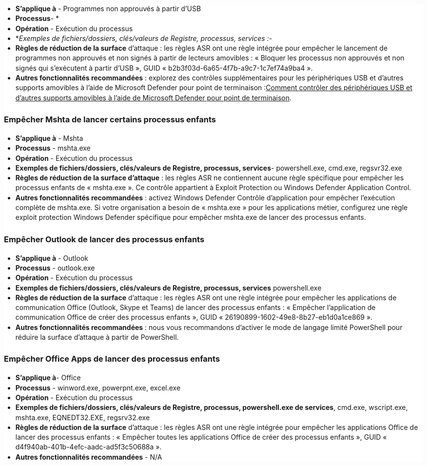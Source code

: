 - **S’applique à** - Programmes non approuvés à partir d’USB
- **Processus**- *
- **Opération** - Exécution du processus
- **Exemples de fichiers/dossiers, clés/valeurs de Registre, processus, services :-*
- **Règles de réduction de la surface** d’attaque : les règles ASR ont une règle intégrée pour empêcher le lancement de programmes non approuvés et non signés à partir de lecteurs amovibles : « Bloquer les processus non approuvés et non signés qui s’exécutent à partir d’USB », GUID « b2b3f03d-6a65-4f7b-a9c7-1c7ef74a9ba4 ».
- **Autres fonctionnalités recommandées** : explorez des contrôles supplémentaires pour les périphériques USB et d’autres supports amovibles à l’aide de Microsoft Defender pour point de terminaison :[Comment contrôler des périphériques USB et d’autres supports amovibles à l’aide de Microsoft Defender pour point de terminaison](/windows/security/threat-protection/device-control/control-usb-devices-using-intune).

### <a name="block-mshta-from-launching-certain-child-processes"></a>Empêcher Mshta de lancer certains processus enfants

- **S’applique à** - Mshta
- **Processus** - mshta.exe
- **Opération** - Exécution du processus
- **Exemples de fichiers/dossiers, clés/valeurs de Registre, processus, services**- powershell.exe, cmd.exe, regsvr32.exe
- **Règles de réduction de la surface d’attaque** : les règles ASR ne contiennent aucune règle spécifique pour empêcher les processus enfants de « mshta.exe ». Ce contrôle appartient à Exploit Protection ou Windows Defender Application Control.
- **Autres fonctionnalités recommandées** : activez Windows Defender Contrôle d’application pour empêcher l’exécution complète de mshta.exe. Si votre organisation a besoin de « mshta.exe » pour les applications métier, configurez une règle exploit protection Windows Defender spécifique pour empêcher mshta.exe de lancer des processus enfants.

### <a name="block-outlook-from-launching-child-processes"></a>Empêcher Outlook de lancer des processus enfants

- **S’applique à** - Outlook
- **Processus** - outlook.exe
- **Opération** - Exécution du processus
- **Exemples de fichiers/dossiers, clés/valeurs de Registre, processus, services** powershell.exe
- **Règles de réduction de la surface** d’attaque : les règles ASR ont une règle intégrée pour empêcher les applications de communication Office (Outlook, Skype et Teams) de lancer des processus enfants : « Empêcher l’application de communication Office de créer des processus enfants », GUID « 26190899-1602-49e8-8b27-eb1d0a1ce869 ».
- **Autres fonctionnalités recommandées** : nous vous recommandons d’activer le mode de langage limité PowerShell pour réduire la surface d’attaque à partir de PowerShell.

### <a name="block-office-apps-from-launching-child-processes"></a>Empêcher Office Apps de lancer des processus enfants

- **S’applique à**- Office
- **Processus** - winword.exe, powerpnt.exe, excel.exe
- **Opération** - Exécution du processus
- **Exemples de fichiers/dossiers, clés/valeurs de Registre, processus, powershell.exe de services**, cmd.exe, wscript.exe, mshta.exe, EQNEDT32.EXE, regsrv32.exe
- **Règles de réduction de la surface** d’attaque : les règles ASR ont une règle intégrée pour empêcher les applications Office de lancer des processus enfants : « Empêcher toutes les applications Office de créer des processus enfants », GUID « d4f940ab-401b-4efc-aadc-ad5f3c50688a ».
- **Autres fonctionnalités recommandées** - N/A
